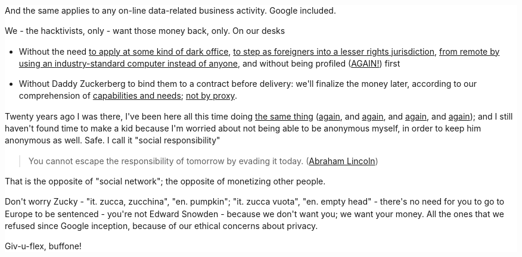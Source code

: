 And the same applies to any on-line data-related business activity. Google included. 

We - the hacktivists, only - want those money back, only. On our desks

* Without the need [to apply at some kind of dark office](https://privacyinternational.org/illegalspying), [to step as foreigners into a lesser rights jurisdiction](http://www.thenewamerican.com/usnews/constitution/item/17008-fourth-amendment-and-foreigners-does-it-apply), [from remote by using an industry-standard computer instead of anyone](http://www.theregister.co.uk/2015/12/22/silicon_valley_expected_to_launch_counter_attack_on_snooping_bill/), and without being profiled ([AGAIN!](http://mfp19.github.io/2015/12/26/Profile.html#analprobe)) first

<iframe width="560" height="315" src="https://www.youtube.com/embed/_w-Rhd8x6WU">Road Trip (2000)</iframe>

* Without Daddy Zuckerberg to bind them to a contract before delivery: we'll finalize the money later, according to our comprehension of [capabilities and needs](http://mfp19.github.io/2015/12/25/Aethernum.html#previous); [not by proxy](https://en.wikipedia.org/wiki/The_Giving_Pledge). 

Twenty years ago I was there, I've been here all this time doing [the same thing](http://mfp19.github.io/2015/12/26/Profile.html#analprobe) ([again](http://www.parliament.uk/business/committees/committees-a-z/joint-select/draft-investigatory-powers-bill/news-parliament-2015/journalists-lawyers-mobile-companies-evidence--/), and [again](https://www.openrightsgroup.org/blog/2015/how-the-investigatory-powers-bill-will-affect-internet-service-providers), and [again](http://arstechnica.com/tech-policy/2015/11/uk-isp-boss-points-out-massive-technical-flaws-in-investigatory-powers-bill/), and [again](http://arstechnica.com/tech-policy/2015/11/the-snoopers-charter-would-devastate-computer-security-research-in-the-uk/)); and I still haven't found time to make a kid because I'm worried about not being able to be anonymous myself, in order to keep him anonymous as well. Safe. I call it "social responsibility" 

> You cannot escape the responsibility of tomorrow by evading it today. ([Abraham Lincoln](http://www.brainyquote.com/quotes/quotes/a/abrahamlin101733.html)) 

That is the opposite of "social network"; the opposite of monetizing other people. 

<iframe width="560" height="315" src="https://www.youtube.com/embed/watch?v=Yn0mglH7XLk">Excerpt from the documentary "Terms And Conditions May Apply"</iframe>

Don't worry Zucky - "it. zucca, zucchina", "en. pumpkin"; "it. zucca vuota", "en. empty head" - there's no need for you to go to Europe to be sentenced - you're not Edward Snowden - because we don't want you; we want your money. All the ones that we refused since Google inception, because of our ethical concerns about privacy. 

<iframe width="560" height="315" src="https://www.youtube.com/embed/watch?v=K6YOd56yky0">BUFFONE a Silvio Berlusconi di Piero Ricca</iframe>

Giv-u-flex, buffone!

